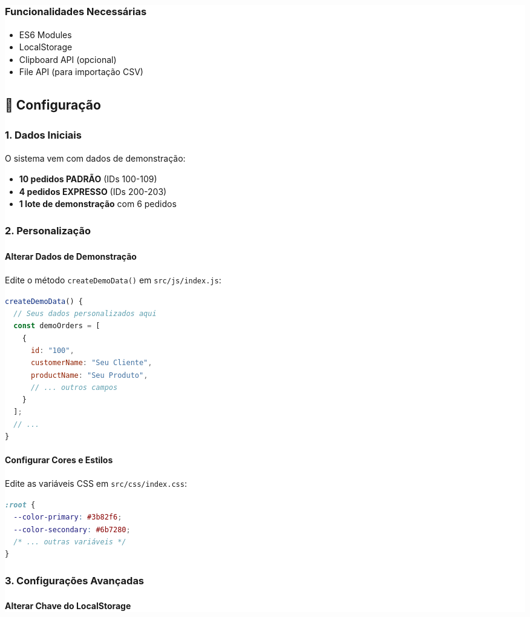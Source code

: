 ### Funcionalidades Necessárias

- ES6 Modules
- LocalStorage
- Clipboard API (opcional)
- File API (para importação CSV)

## 🔧 Configuração

### 1. Dados Iniciais

O sistema vem com dados de demonstração:

- **10 pedidos PADRÃO** (IDs 100-109)
- **4 pedidos EXPRESSO** (IDs 200-203)
- **1 lote de demonstração** com 6 pedidos

### 2. Personalização

#### Alterar Dados de Demonstração

Edite o método `createDemoData()` em `src/js/index.js`:

```javascript
createDemoData() {
  // Seus dados personalizados aqui
  const demoOrders = [
    {
      id: "100",
      customerName: "Seu Cliente",
      productName: "Seu Produto",
      // ... outros campos
    }
  ];
  // ...
}
```

#### Configurar Cores e Estilos

Edite as variáveis CSS em `src/css/index.css`:

```css
:root {
  --color-primary: #3b82f6;
  --color-secondary: #6b7280;
  /* ... outras variáveis */
}
```

### 3. Configurações Avançadas

#### Alterar Chave do LocalStorage
